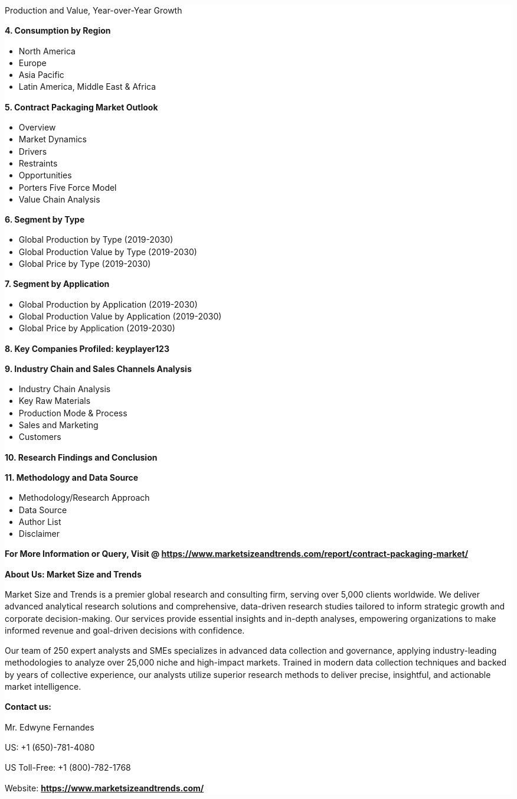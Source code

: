 Production and Value, Year-over-Year Growth</li></ul><p><strong>4. Consumption by Region</strong></p><ul><li>North America</li><li>Europe</li><li>Asia Pacific</li><li>Latin America, Middle East &amp; Africa</li></ul><p><strong>5. Contract Packaging Market Outlook</strong></p><ul><li>Overview</li><li>Market Dynamics</li><li>Drivers</li><li>Restraints</li><li>Opportunities</li><li>Porters Five Force Model</li><li>Value Chain Analysis&nbsp;</li></ul><p><strong>6. Segment by Type</strong></p><ul><li>Global Production by Type (2019-2030)</li><li>Global Production Value by Type (2019-2030)</li><li>Global Price by Type (2019-2030)</li></ul><p><strong>7. Segment by Application</strong></p><ul><li>Global Production by Application (2019-2030)</li><li>Global Production Value by Application (2019-2030)</li><li>Global Price by Application (2019-2030)</li></ul><p><strong>8. Key Companies Profiled: keyplayer123</strong></p><p><strong>9. Industry Chain and Sales Channels Analysis</strong></p><ul><li>Industry Chain Analysis</li><li>Key Raw Materials</li><li>Production Mode &amp; Process</li><li>Sales and Marketing</li><li>Customers</li></ul><p><strong>10. Research Findings and Conclusion</strong></p><p><strong>11. Methodology and Data Source</strong></p><ul><li>Methodology/Research Approach</li><li>Data Source</li><li>Author List</li><li>Disclaimer</li></ul></p><p><strong>For More Information or Query, Visit @ <a href="https://www.marketsizeandtrends.com/report/contract-packaging-market/">https://www.marketsizeandtrends.com/report/contract-packaging-market/</a></strong></p><p><strong>About Us: Market Size and Trends</strong></p><p>Market Size and Trends is a premier global research and consulting firm, serving over 5,000 clients worldwide. We deliver advanced analytical research solutions and comprehensive, data-driven research studies tailored to inform strategic growth and corporate decision-making. Our services provide essential insights and in-depth analyses, empowering organizations to make informed revenue and goal-driven decisions with confidence.</p><p>Our team of 250 expert analysts and SMEs specializes in advanced data collection and governance, applying industry-leading methodologies to analyze over 25,000 niche and high-impact markets. Trained in modern data collection techniques and backed by years of collective experience, our analysts utilize superior research methods to deliver precise, insightful, and actionable market intelligence.</p><p><strong>Contact us:</strong></p><p>Mr. Edwyne Fernandes</p><p>US: +1 (650)-781-4080</p><p>US Toll-Free: +1 (800)-782-1768</p><p>Website: <strong><a href="https://www.marketsizeandtrends.com/">https://www.marketsizeandtrends.com/</a></strong></p>
